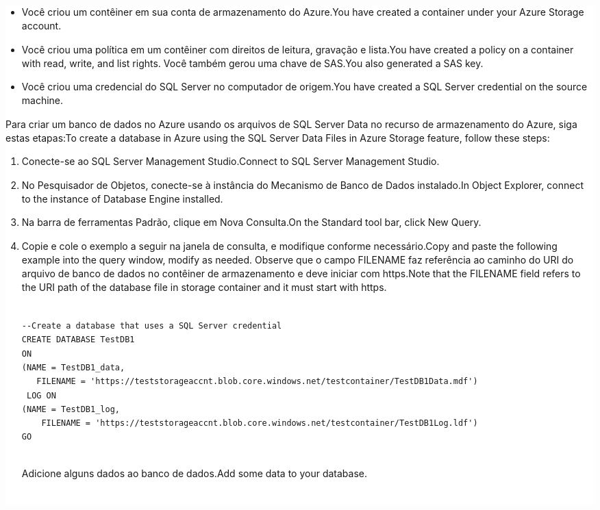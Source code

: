 -   <span data-ttu-id="d78b0-110">Você criou um contêiner em sua conta de armazenamento do Azure.</span><span class="sxs-lookup"><span data-stu-id="d78b0-110">You have created a container under your Azure Storage account.</span></span>  
  
-   <span data-ttu-id="d78b0-111">Você criou uma política em um contêiner com direitos de leitura, gravação e lista.</span><span class="sxs-lookup"><span data-stu-id="d78b0-111">You have created a policy on a container with read, write, and list rights.</span></span> <span data-ttu-id="d78b0-112">Você também gerou uma chave de SAS.</span><span class="sxs-lookup"><span data-stu-id="d78b0-112">You also generated a SAS key.</span></span>  
  
-   <span data-ttu-id="d78b0-113">Você criou uma credencial do SQL Server no computador de origem.</span><span class="sxs-lookup"><span data-stu-id="d78b0-113">You have created a SQL Server credential on the source machine.</span></span>  
  
 <span data-ttu-id="d78b0-114">Para criar um banco de dados no Azure usando os arquivos de SQL Server Data no recurso de armazenamento do Azure, siga estas etapas:</span><span class="sxs-lookup"><span data-stu-id="d78b0-114">To create a database in Azure using the SQL Server Data Files in Azure Storage feature, follow these steps:</span></span>  
  
1.  <span data-ttu-id="d78b0-115">Conecte-se ao SQL Server Management Studio.</span><span class="sxs-lookup"><span data-stu-id="d78b0-115">Connect to SQL Server Management Studio.</span></span>  
  
2.  <span data-ttu-id="d78b0-116">No Pesquisador de Objetos, conecte-se à instância do Mecanismo de Banco de Dados instalado.</span><span class="sxs-lookup"><span data-stu-id="d78b0-116">In Object Explorer, connect to the instance of Database Engine installed.</span></span>  
  
3.  <span data-ttu-id="d78b0-117">Na barra de ferramentas Padrão, clique em Nova Consulta.</span><span class="sxs-lookup"><span data-stu-id="d78b0-117">On the Standard tool bar, click New Query.</span></span>  
  
4.  <span data-ttu-id="d78b0-118">Copie e cole o exemplo a seguir na janela de consulta, e modifique conforme necessário.</span><span class="sxs-lookup"><span data-stu-id="d78b0-118">Copy and paste the following example into the query window, modify as needed.</span></span> <span data-ttu-id="d78b0-119">Observe que o campo FILENAME faz referência ao caminho do URI do arquivo de banco de dados no contêiner de armazenamento e deve iniciar com https.</span><span class="sxs-lookup"><span data-stu-id="d78b0-119">Note that the FILENAME field refers to the URI path of the database file in storage container and it must start with https.</span></span>  
  
    ```  
  
    --Create a database that uses a SQL Server credential    
    CREATE DATABASE TestDB1    
    ON   
    (NAME = TestDB1_data,   
       FILENAME = 'https://teststorageaccnt.blob.core.windows.net/testcontainer/TestDB1Data.mdf')   
     LOG ON   
    (NAME = TestDB1_log,   
        FILENAME = 'https://teststorageaccnt.blob.core.windows.net/testcontainer/TestDB1Log.ldf')   
    GO  
  
    ```  
  
     <span data-ttu-id="d78b0-120">Adicione alguns dados ao banco de dados.</span><span class="sxs-lookup"><span data-stu-id="d78b0-120">Add some data to your database.</span></span>  
  
    ```  
  